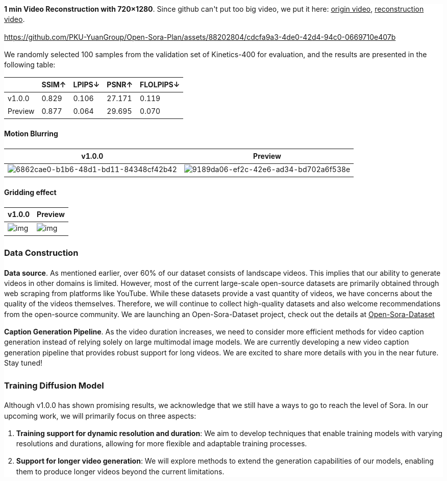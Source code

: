 **1 min Video Reconstruction with 720×1280**. Since github can't put too big video, we put it here: [origin video](https://streamable.com/u4onbb), [reconstruction video](https://streamable.com/qt8ncc). 

https://github.com/PKU-YuanGroup/Open-Sora-Plan/assets/88202804/cdcfa9a3-4de0-42d4-94c0-0669710e407b

We randomly selected 100 samples from the validation set of Kinetics-400 for evaluation, and the results are presented in the following table:

|  | SSIM↑ | LPIPS↓ | PSNR↑ | FLOLPIPS↓ |
|---|---|---|---|---|
| v1.0.0 | 0.829 |  0.106 |  27.171 |  0.119 | 
| Preview | 0.877 |  0.064 |  29.695 |  0.070 | 

#### Motion Blurring

| **v1.0.0** | **Preview** |
| --- | --- |
| ![6862cae0-b1b6-48d1-bd11-84348cf42b42](https://github.com/PKU-YuanGroup/Open-Sora-Plan/assets/88202804/f815636f-fb38-4891-918b-50b1f9aa086d)  | ![9189da06-ef2c-42e6-ad34-bd702a6f538e](https://github.com/PKU-YuanGroup/Open-Sora-Plan/assets/88202804/1e413f50-a785-485a-9851-a1449f952f1c)  |

#### Gridding effect

| **v1.0.0** | **Preview** |
| --- | --- |
| ![img](https://github.com/PKU-YuanGroup/Open-Sora-Plan/assets/88202804/7fec5bed-3c83-4ee9-baef-4a3dacafc658)  | ![img](https://github.com/PKU-YuanGroup/Open-Sora-Plan/assets/88202804/4f41b432-a3ef-484e-a492-8afd8a691bf7)  |

### Data Construction

**Data source**. As mentioned earlier, over 60% of our dataset consists of landscape videos. This implies that our ability to generate videos in other domains is limited. However, most of the current large-scale open-source datasets are primarily obtained through web scraping from platforms like YouTube. While these datasets provide a vast quantity of videos, we have concerns about the quality of the videos themselves. Therefore, we will continue to collect high-quality datasets and also welcome recommendations from the open-source community. We are launching an Open-Sora-Dataset project, check out the details at [Open-Sora-Dataset](https://github.com/PKU-YuanGroup/Open-Sora-Dataset)

**Caption Generation Pipeline**. As the video duration increases, we need to consider more efficient methods for video caption generation instead of relying solely on large multimodal image models. We are currently developing a new video caption generation pipeline that provides robust support for long videos. We are excited to share more details with you in the near future. Stay tuned!

### Training Diffusion Model
Although v1.0.0 has shown promising results, we acknowledge that we still have a ways to go to reach the level of Sora. In our upcoming work, we will primarily focus on three aspects:

1. **Training support for dynamic resolution and duration**: We aim to develop techniques that enable training models with varying resolutions and durations, allowing for more flexible and adaptable training processes.

2. **Support for longer video generation**: We will explore methods to extend the generation capabilities of our models, enabling them to produce longer videos beyond the current limitations.
